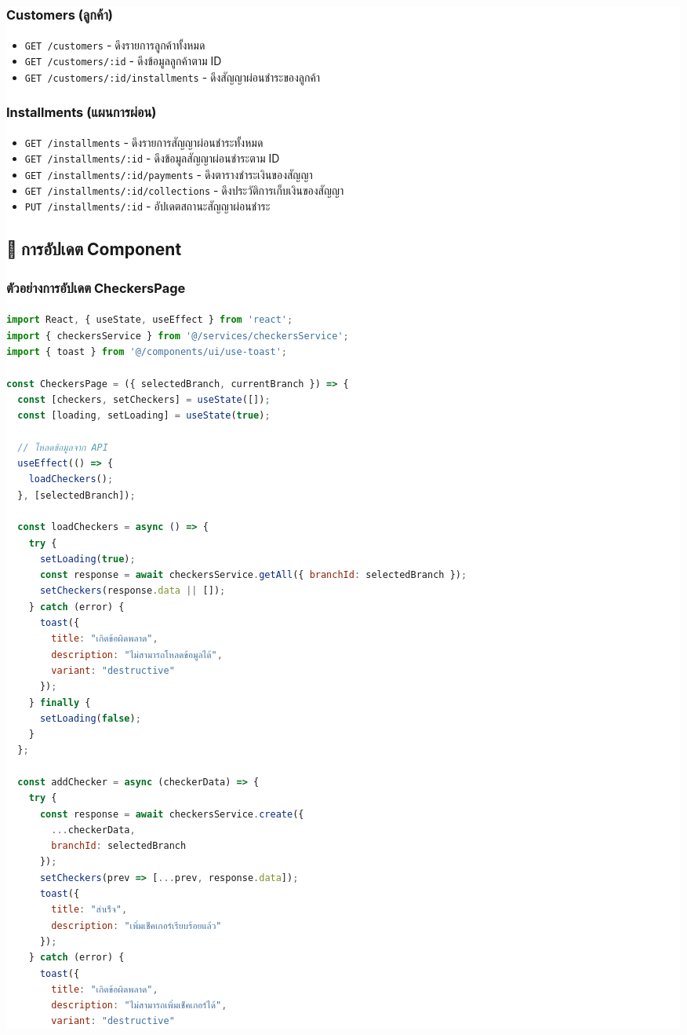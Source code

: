 ### Customers (ลูกค้า)
- `GET /customers` - ดึงรายการลูกค้าทั้งหมด
- `GET /customers/:id` - ดึงข้อมูลลูกค้าตาม ID
- `GET /customers/:id/installments` - ดึงสัญญาผ่อนชำระของลูกค้า

### Installments (แผนการผ่อน)
- `GET /installments` - ดึงรายการสัญญาผ่อนชำระทั้งหมด
- `GET /installments/:id` - ดึงข้อมูลสัญญาผ่อนชำระตาม ID
- `GET /installments/:id/payments` - ดึงตารางชำระเงินของสัญญา
- `GET /installments/:id/collections` - ดึงประวัติการเก็บเงินของสัญญา
- `PUT /installments/:id` - อัปเดตสถานะสัญญาผ่อนชำระ

## 🔄 การอัปเดต Component

### ตัวอย่างการอัปเดต CheckersPage

```jsx
import React, { useState, useEffect } from 'react';
import { checkersService } from '@/services/checkersService';
import { toast } from '@/components/ui/use-toast';

const CheckersPage = ({ selectedBranch, currentBranch }) => {
  const [checkers, setCheckers] = useState([]);
  const [loading, setLoading] = useState(true);

  // โหลดข้อมูลจาก API
  useEffect(() => {
    loadCheckers();
  }, [selectedBranch]);

  const loadCheckers = async () => {
    try {
      setLoading(true);
      const response = await checkersService.getAll({ branchId: selectedBranch });
      setCheckers(response.data || []);
    } catch (error) {
      toast({
        title: "เกิดข้อผิดพลาด",
        description: "ไม่สามารถโหลดข้อมูลได้",
        variant: "destructive"
      });
    } finally {
      setLoading(false);
    }
  };

  const addChecker = async (checkerData) => {
    try {
      const response = await checkersService.create({
        ...checkerData,
        branchId: selectedBranch
      });
      setCheckers(prev => [...prev, response.data]);
      toast({
        title: "สำเร็จ",
        description: "เพิ่มเช็คเกอร์เรียบร้อยแล้ว"
      });
    } catch (error) {
      toast({
        title: "เกิดข้อผิดพลาด",
        description: "ไม่สามารถเพิ่มเช็คเกอร์ได้",
        variant: "destructive"
```